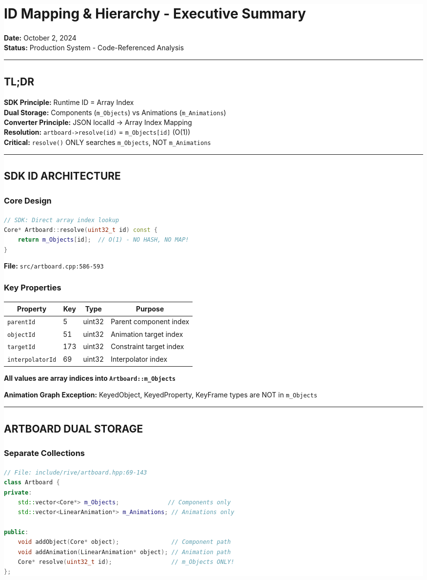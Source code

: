 # ID Mapping & Hierarchy - Executive Summary

**Date:** October 2, 2024  
**Status:** Production System - Code-Referenced Analysis

---

## TL;DR

**SDK Principle:** Runtime ID = Array Index  
**Dual Storage:** Components (`m_Objects`) vs Animations (`m_Animations`)  
**Converter Principle:** JSON localId → Array Index Mapping  
**Resolution:** `artboard->resolve(id)` = `m_Objects[id]` (O(1))  
**Critical:** `resolve()` ONLY searches `m_Objects`, NOT `m_Animations`

---

## SDK ID ARCHITECTURE

### Core Design
```cpp
// SDK: Direct array index lookup
Core* Artboard::resolve(uint32_t id) const {
    return m_Objects[id];  // O(1) - NO HASH, NO MAP!
}
```

**File:** `src/artboard.cpp:586-593`

### Key Properties
| Property | Key | Type | Purpose |
|----------|-----|------|---------|
| `parentId` | 5 | uint32 | Parent component index |
| `objectId` | 51 | uint32 | Animation target index |
| `targetId` | 173 | uint32 | Constraint target index |
| `interpolatorId` | 69 | uint32 | Interpolator index |

**All values are array indices into `Artboard::m_Objects`**

**Animation Graph Exception:** KeyedObject, KeyedProperty, KeyFrame types are NOT in `m_Objects`

---

## ARTBOARD DUAL STORAGE

### Separate Collections
```cpp
// File: include/rive/artboard.hpp:69-143
class Artboard {
private:
    std::vector<Core*> m_Objects;              // Components only
    std::vector<LinearAnimation*> m_Animations; // Animations only
    
public:
    void addObject(Core* object);               // Component path
    void addAnimation(LinearAnimation* object); // Animation path
    Core* resolve(uint32_t id);                 // m_Objects ONLY!
};
```
